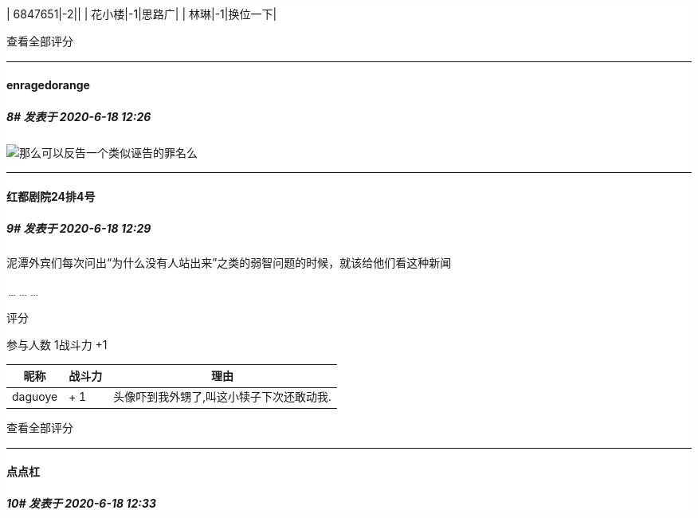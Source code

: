 | 6847651|-2||
| 花小楼|-1|思路广|
| 林琳|-1|换位一下|



查看全部评分






*****

####  enragedorange  
##### 8#       发表于 2020-6-18 12:26



<img src="https://static.saraba1st.com/image/smiley/face2017/067.png" referrerpolicy="no-referrer">那么可以反告一个类似诬告的罪名么







*****

####  红都剧院24排4号  
##### 9#       发表于 2020-6-18 12:29




泥潭外宾们每次问出“为什么没有人站出来”之类的弱智问题的时候，就该给他们看这种新闻



﹍﹍﹍

评分





 参与人数 1战斗力 +1

|昵称|战斗力|理由|
|----|---|---|
| daguoye| + 1|头像吓到我外甥了,叫这小犊子下次还敢动我.|



查看全部评分






*****

####  点点杠  
##### 10#       发表于 2020-6-18 12:33
